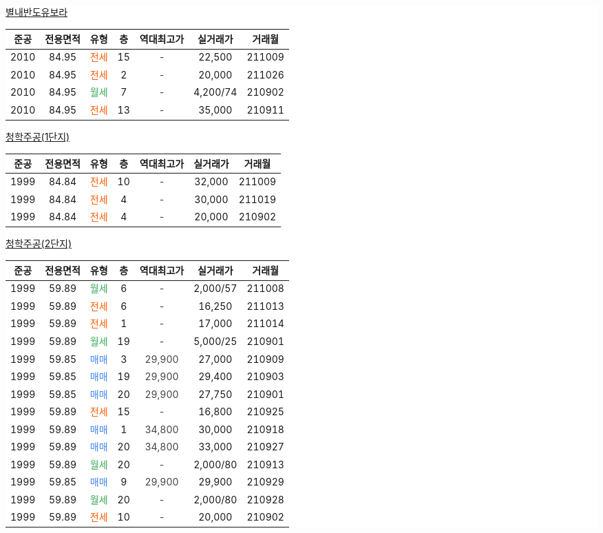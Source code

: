 [별내반도유보라](https://search.naver.com/search.naver?query=%EA%B2%BD%EA%B8%B0%EB%8F%84+%EB%82%A8%EC%96%91%EC%A3%BC%EC%8B%9C+%EB%B3%84%EB%82%B4%EB%A9%B4+%EC%B2%AD%ED%95%99%EB%A6%AC+%EB%B3%84%EB%82%B4%EB%B0%98%EB%8F%84%EC%9C%A0%EB%B3%B4%EB%9D%BC)

|준공|전용면적|유형|층|역대최고가|실거래가|거래월|
|:---:|:---:|:---:|:---:|:---:|:---:|:---:|
|2010|84.95|<span style="color:#ff5a00">전세</span>|15|<span style="color:#444444">-</span>|22,500|211009|
|2010|84.95|<span style="color:#ff5a00">전세</span>|2|<span style="color:#444444">-</span>|20,000|211026|
|2010|84.95|<span style="color:#34a853">월세</span>|7|<span style="color:#444444">-</span>|4,200/74|210902|
|2010|84.95|<span style="color:#ff5a00">전세</span>|13|<span style="color:#444444">-</span>|35,000|210911|

[청학주공(1단지)](https://search.naver.com/search.naver?query=%EA%B2%BD%EA%B8%B0%EB%8F%84+%EB%82%A8%EC%96%91%EC%A3%BC%EC%8B%9C+%EB%B3%84%EB%82%B4%EB%A9%B4+%EC%B2%AD%ED%95%99%EB%A6%AC+%EC%B2%AD%ED%95%99%EC%A3%BC%EA%B3%B5%281%EB%8B%A8%EC%A7%80%29)

|준공|전용면적|유형|층|역대최고가|실거래가|거래월|
|:---:|:---:|:---:|:---:|:---:|:---:|:---:|
|1999|84.84|<span style="color:#ff5a00">전세</span>|10|<span style="color:#444444">-</span>|32,000|211009|
|1999|84.84|<span style="color:#ff5a00">전세</span>|4|<span style="color:#444444">-</span>|30,000|211019|
|1999|84.84|<span style="color:#ff5a00">전세</span>|4|<span style="color:#444444">-</span>|20,000|210902|

[청학주공(2단지)](https://search.naver.com/search.naver?query=%EA%B2%BD%EA%B8%B0%EB%8F%84+%EB%82%A8%EC%96%91%EC%A3%BC%EC%8B%9C+%EB%B3%84%EB%82%B4%EB%A9%B4+%EC%B2%AD%ED%95%99%EB%A6%AC+%EC%B2%AD%ED%95%99%EC%A3%BC%EA%B3%B5%282%EB%8B%A8%EC%A7%80%29)

|준공|전용면적|유형|층|역대최고가|실거래가|거래월|
|:---:|:---:|:---:|:---:|:---:|:---:|:---:|
|1999|59.89|<span style="color:#34a853">월세</span>|6|<span style="color:#444444">-</span>|2,000/57|211008|
|1999|59.89|<span style="color:#ff5a00">전세</span>|6|<span style="color:#444444">-</span>|16,250|211013|
|1999|59.89|<span style="color:#ff5a00">전세</span>|1|<span style="color:#444444">-</span>|17,000|211014|
|1999|59.89|<span style="color:#34a853">월세</span>|19|<span style="color:#444444">-</span>|5,000/25|210901|
|1999|59.85|<span style="color:#4285f3">매매</span>|3|<span style="color:#444444">29,900</span>|27,000|210909|
|1999|59.85|<span style="color:#4285f3">매매</span>|19|<span style="color:#444444">29,900</span>|29,400|210903|
|1999|59.85|<span style="color:#4285f3">매매</span>|20|<span style="color:#444444">29,900</span>|27,750|210901|
|1999|59.89|<span style="color:#ff5a00">전세</span>|15|<span style="color:#444444">-</span>|16,800|210925|
|1999|59.89|<span style="color:#4285f3">매매</span>|1|<span style="color:#444444">34,800</span>|30,000|210918|
|1999|59.89|<span style="color:#4285f3">매매</span>|20|<span style="color:#444444">34,800</span>|33,000|210927|
|1999|59.89|<span style="color:#34a853">월세</span>|20|<span style="color:#444444">-</span>|2,000/80|210913|
|1999|59.85|<span style="color:#4285f3">매매</span>|9|<span style="color:#444444">29,900</span>|29,900|210929|
|1999|59.89|<span style="color:#34a853">월세</span>|20|<span style="color:#444444">-</span>|2,000/80|210928|
|1999|59.89|<span style="color:#ff5a00">전세</span>|10|<span style="color:#444444">-</span>|20,000|210902|
